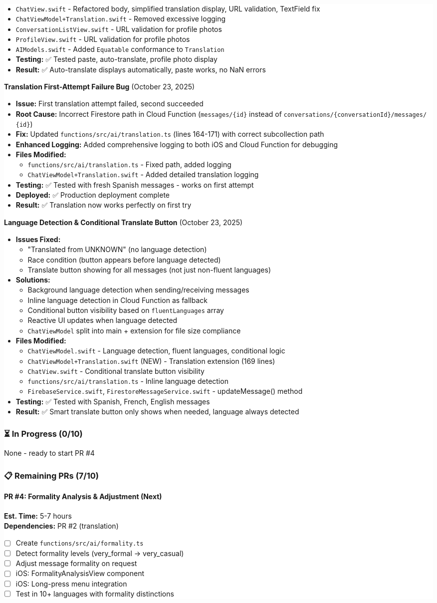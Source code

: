   - `ChatView.swift` - Refactored body, simplified translation display, URL validation, TextField fix
  - `ChatViewModel+Translation.swift` - Removed excessive logging
  - `ConversationListView.swift` - URL validation for profile photos
  - `ProfileView.swift` - URL validation for profile photos
  - `AIModels.swift` - Added `Equatable` conformance to `Translation`
- **Testing:** ✅ Tested paste, auto-translate, profile photo display
- **Result:** ✅ Auto-translate displays automatically, paste works, no NaN errors

**Translation First-Attempt Failure Bug** (October 23, 2025)
- **Issue:** First translation attempt failed, second succeeded
- **Root Cause:** Incorrect Firestore path in Cloud Function (`messages/{id}` instead of `conversations/{conversationId}/messages/{id}`)
- **Fix:** Updated `functions/src/ai/translation.ts` (lines 164-171) with correct subcollection path
- **Enhanced Logging:** Added comprehensive logging to both iOS and Cloud Function for debugging
- **Files Modified:**
  - `functions/src/ai/translation.ts` - Fixed path, added logging
  - `ChatViewModel+Translation.swift` - Added detailed translation logging
- **Testing:** ✅ Tested with fresh Spanish messages - works on first attempt
- **Deployed:** ✅ Production deployment complete
- **Result:** ✅ Translation now works perfectly on first try

**Language Detection & Conditional Translate Button** (October 23, 2025)
- **Issues Fixed:**
  - "Translated from UNKNOWN" (no language detection)
  - Race condition (button appears before language detected)
  - Translate button showing for all messages (not just non-fluent languages)
- **Solutions:**
  - Background language detection when sending/receiving messages
  - Inline language detection in Cloud Function as fallback
  - Conditional button visibility based on `fluentLanguages` array
  - Reactive UI updates when language detected
  - `ChatViewModel` split into main + extension for file size compliance
- **Files Modified:**
  - `ChatViewModel.swift` - Language detection, fluent languages, conditional logic
  - `ChatViewModel+Translation.swift` (NEW) - Translation extension (169 lines)
  - `ChatView.swift` - Conditional translate button visibility
  - `functions/src/ai/translation.ts` - Inline language detection
  - `FirebaseService.swift`, `FirestoreMessageService.swift` - updateMessage() method
- **Testing:** ✅ Tested with Spanish, French, English messages
- **Result:** ✅ Smart translate button only shows when needed, language always detected

### ⏳ In Progress (0/10)
None - ready to start PR #4

### 📋 Remaining PRs (7/10)

#### PR #4: Formality Analysis & Adjustment (Next)
**Est. Time:** 5-7 hours  
**Dependencies:** PR #2 (translation)

- [ ] Create `functions/src/ai/formality.ts`
- [ ] Detect formality levels (very_formal → very_casual)
- [ ] Adjust message formality on request
- [ ] iOS: FormalityAnalysisView component
- [ ] iOS: Long-press menu integration
- [ ] Test in 10+ languages with formality distinctions
